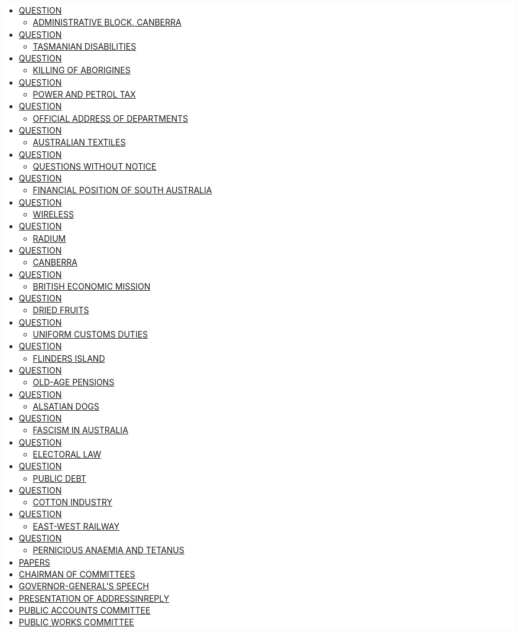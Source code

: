 * [QUESTION](#debate-18)
    * [ADMINISTRATIVE BLOCK, CANBERRA](#subdebate-18-0)
* [QUESTION](#debate-19)
    * [TASMANIAN DISABILITIES](#subdebate-19-0)
* [QUESTION](#debate-20)
    * [KILLING OF ABORIGINES](#subdebate-20-0)
* [QUESTION](#debate-21)
    * [POWER AND PETROL TAX](#subdebate-21-0)
* [QUESTION](#debate-22)
    * [OFFICIAL ADDRESS OF DEPARTMENTS](#subdebate-22-0)
* [QUESTION](#debate-23)
    * [AUSTRALIAN TEXTILES](#subdebate-23-0)
* [QUESTION](#debate-24)
    * [QUESTIONS WITHOUT NOTICE](#subdebate-24-0)
* [QUESTION](#debate-25)
    * [FINANCIAL POSITION OF SOUTH AUSTRALIA](#subdebate-25-0)
* [QUESTION](#debate-26)
    * [WIRELESS](#subdebate-26-0)
* [QUESTION](#debate-27)
    * [RADIUM](#subdebate-27-0)
* [QUESTION](#debate-28)
    * [CANBERRA](#subdebate-28-0)
* [QUESTION](#debate-29)
    * [BRITISH ECONOMIC MISSION](#subdebate-29-0)
* [QUESTION](#debate-30)
    * [DRIED FRUITS](#subdebate-30-0)
* [QUESTION](#debate-31)
    * [UNIFORM CUSTOMS DUTIES](#subdebate-31-0)
* [QUESTION](#debate-32)
    * [FLINDERS ISLAND](#subdebate-32-0)
* [QUESTION](#debate-33)
    * [OLD-AGE PENSIONS](#subdebate-33-0)
* [QUESTION](#debate-34)
    * [ALSATIAN DOGS](#subdebate-34-0)
* [QUESTION](#debate-35)
    * [FASCISM IN AUSTRALIA](#subdebate-35-0)
* [QUESTION](#debate-36)
    * [ELECTORAL LAW](#subdebate-36-0)
* [QUESTION](#debate-37)
    * [PUBLIC DEBT](#subdebate-37-0)
* [QUESTION](#debate-38)
    * [COTTON INDUSTRY](#subdebate-38-0)
* [QUESTION](#debate-39)
    * [EAST-WEST RAILWAY](#subdebate-39-0)
* [QUESTION](#debate-40)
    * [PERNICIOUS ANAEMIA AND TETANUS](#subdebate-40-0)
* [PAPERS](#debate-41)
* [CHAIRMAN OF COMMITTEES](#debate-42)
* [GOVERNOR-GENERAL'S SPEECH](#debate-43)
* [PRESENTATION OF ADDRESSINREPLY](#debate-44)
* [PUBLIC ACCOUNTS COMMITTEE](#debate-45)
* [PUBLIC WORKS COMMITTEE](#debate-46)
